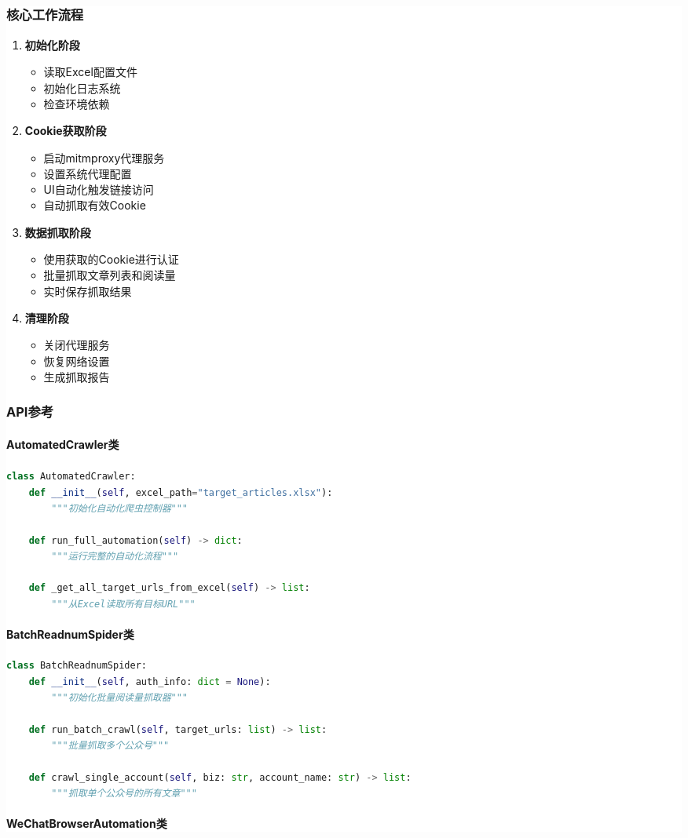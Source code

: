 ### 核心工作流程

1. **初始化阶段**
   - 读取Excel配置文件
   - 初始化日志系统
   - 检查环境依赖

2. **Cookie获取阶段**
   - 启动mitmproxy代理服务
   - 设置系统代理配置
   - UI自动化触发链接访问
   - 自动抓取有效Cookie

3. **数据抓取阶段**
   - 使用获取的Cookie进行认证
   - 批量抓取文章列表和阅读量
   - 实时保存抓取结果

4. **清理阶段**
   - 关闭代理服务
   - 恢复网络设置
   - 生成抓取报告

### API参考

#### AutomatedCrawler类

```python
class AutomatedCrawler:
    def __init__(self, excel_path="target_articles.xlsx"):
        """初始化自动化爬虫控制器"""

    def run_full_automation(self) -> dict:
        """运行完整的自动化流程"""

    def _get_all_target_urls_from_excel(self) -> list:
        """从Excel读取所有目标URL"""
```

#### BatchReadnumSpider类

```python
class BatchReadnumSpider:
    def __init__(self, auth_info: dict = None):
        """初始化批量阅读量抓取器"""

    def run_batch_crawl(self, target_urls: list) -> list:
        """批量抓取多个公众号"""

    def crawl_single_account(self, biz: str, account_name: str) -> list:
        """抓取单个公众号的所有文章"""
```

#### WeChatBrowserAutomation类
